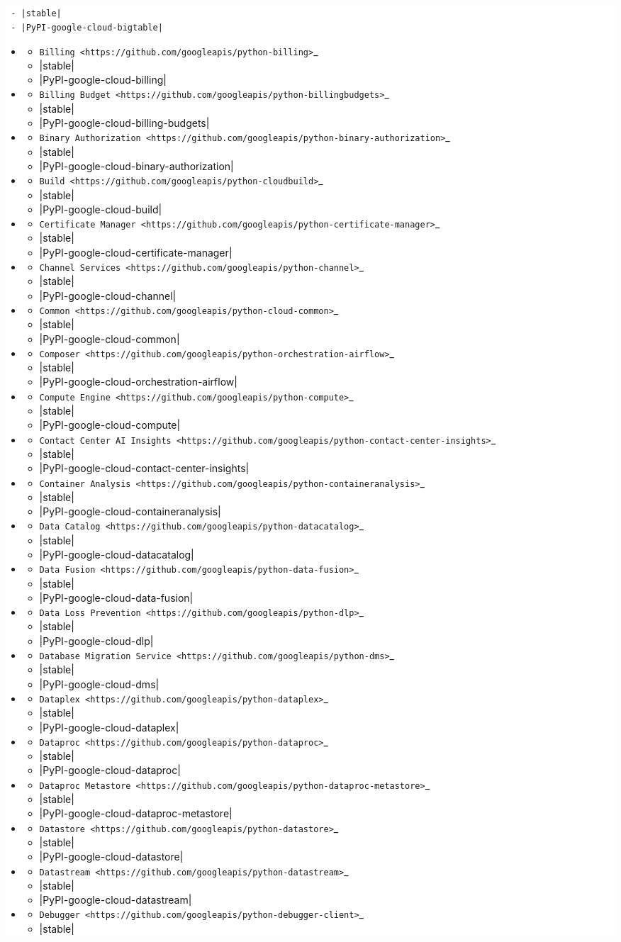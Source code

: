      - |stable|
     - |PyPI-google-cloud-bigtable|
   * - `Billing <https://github.com/googleapis/python-billing>`_
     - |stable|
     - |PyPI-google-cloud-billing|
   * - `Billing Budget <https://github.com/googleapis/python-billingbudgets>`_
     - |stable|
     - |PyPI-google-cloud-billing-budgets|
   * - `Binary Authorization <https://github.com/googleapis/python-binary-authorization>`_
     - |stable|
     - |PyPI-google-cloud-binary-authorization|
   * - `Build <https://github.com/googleapis/python-cloudbuild>`_
     - |stable|
     - |PyPI-google-cloud-build|
   * - `Certificate Manager <https://github.com/googleapis/python-certificate-manager>`_
     - |stable|
     - |PyPI-google-cloud-certificate-manager|
   * - `Channel Services <https://github.com/googleapis/python-channel>`_
     - |stable|
     - |PyPI-google-cloud-channel|
   * - `Common <https://github.com/googleapis/python-cloud-common>`_
     - |stable|
     - |PyPI-google-cloud-common|
   * - `Composer <https://github.com/googleapis/python-orchestration-airflow>`_
     - |stable|
     - |PyPI-google-cloud-orchestration-airflow|
   * - `Compute Engine <https://github.com/googleapis/python-compute>`_
     - |stable|
     - |PyPI-google-cloud-compute|
   * - `Contact Center AI Insights <https://github.com/googleapis/python-contact-center-insights>`_
     - |stable|
     - |PyPI-google-cloud-contact-center-insights|
   * - `Container Analysis <https://github.com/googleapis/python-containeranalysis>`_
     - |stable|
     - |PyPI-google-cloud-containeranalysis|
   * - `Data Catalog <https://github.com/googleapis/python-datacatalog>`_
     - |stable|
     - |PyPI-google-cloud-datacatalog|
   * - `Data Fusion <https://github.com/googleapis/python-data-fusion>`_
     - |stable|
     - |PyPI-google-cloud-data-fusion|
   * - `Data Loss Prevention <https://github.com/googleapis/python-dlp>`_
     - |stable|
     - |PyPI-google-cloud-dlp|
   * - `Database Migration Service <https://github.com/googleapis/python-dms>`_
     - |stable|
     - |PyPI-google-cloud-dms|
   * - `Dataplex <https://github.com/googleapis/python-dataplex>`_
     - |stable|
     - |PyPI-google-cloud-dataplex|
   * - `Dataproc <https://github.com/googleapis/python-dataproc>`_
     - |stable|
     - |PyPI-google-cloud-dataproc|
   * - `Dataproc Metastore <https://github.com/googleapis/python-dataproc-metastore>`_
     - |stable|
     - |PyPI-google-cloud-dataproc-metastore|
   * - `Datastore <https://github.com/googleapis/python-datastore>`_
     - |stable|
     - |PyPI-google-cloud-datastore|
   * - `Datastream <https://github.com/googleapis/python-datastream>`_
     - |stable|
     - |PyPI-google-cloud-datastream|
   * - `Debugger <https://github.com/googleapis/python-debugger-client>`_
     - |stable|